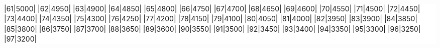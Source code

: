|61|5000|
|62|4950|
|63|4900|
|64|4850|
|65|4800|
|66|4750|
|67|4700|
|68|4650|
|69|4600|
|70|4550|
|71|4500|
|72|4450|
|73|4400|
|74|4350|
|75|4300|
|76|4250|
|77|4200|
|78|4150|
|79|4100|
|80|4050|
|81|4000|
|82|3950|
|83|3900|
|84|3850|
|85|3800|
|86|3750|
|87|3700|
|88|3650|
|89|3600|
|90|3550|
|91|3500|
|92|3450|
|93|3400|
|94|3350|
|95|3300|
|96|3250|
|97|3200|